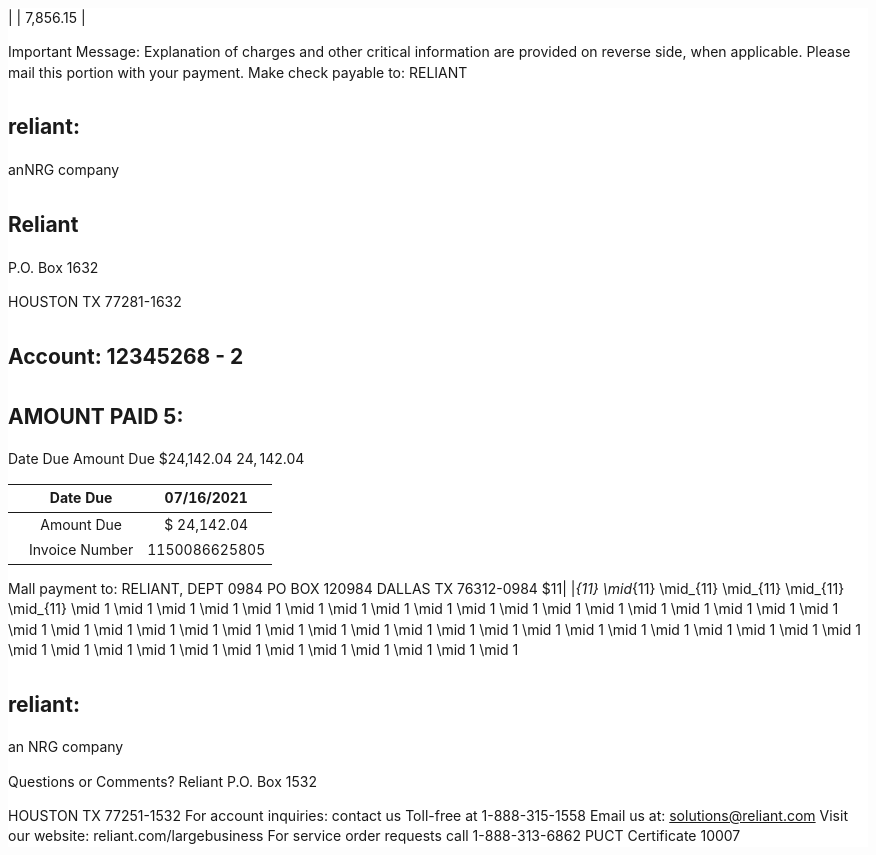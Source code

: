 |  | 7,856.15 |

Important Message: Explanation of charges and other critical information are provided on reverse side, when applicable.
Please mail this portion with your payment. Make check payable to: RELIANT

## reliant:

anNRG company

## Reliant

P.O. Box 1632

HOUSTON TX 77281-1632

## Account: 12345268 - 2

## AMOUNT PAID 5:

Date Due
Amount Due
$24,142.04
$24,142.04$

|  | Date Due | 07/16/2021 |
| :--: | :--: | :--: |
|  | Amount Due | \$ 24,142.04 |
|  | Invoice Number | 1150086625805 |

Mall payment to:
RELIANT, DEPT 0984
PO BOX 120984
DALLAS TX 76312-0984
$11| |_{11} \mid_{11} \mid_{11} \mid_{11} \mid_{11} \mid_{11} \mid 1 \mid 1 \mid 1 \mid 1 \mid 1 \mid 1 \mid 1 \mid 1 \mid 1 \mid 1 \mid 1 \mid 1 \mid 1 \mid 1 \mid 1 \mid 1 \mid 1 \mid 1 \mid 1 \mid 1 \mid 1 \mid 1 \mid 1 \mid 1 \mid 1 \mid 1 \mid 1 \mid 1 \mid 1 \mid 1 \mid 1 \mid 1 \mid 1 \mid 1 \mid 1 \mid 1 \mid 1 \mid 1 \mid 1 \mid 1 \mid 1 \mid 1 \mid 1 \mid 1 \mid 1 \mid 1 \mid 1 \mid 1 \mid 1 \mid 1

## reliant:

an NRG company

Questions or Comments?
Reliant
P.O. Box 1532

HOUSTON TX 77251-1532
For account inquiries: contact us
Toll-free at 1-888-315-1558
Email us at: solutions@reliant.com Visit our website: reliant.com/largebusiness
For service order requests call 1-888-313-6862 PUCT Certificate 10007
